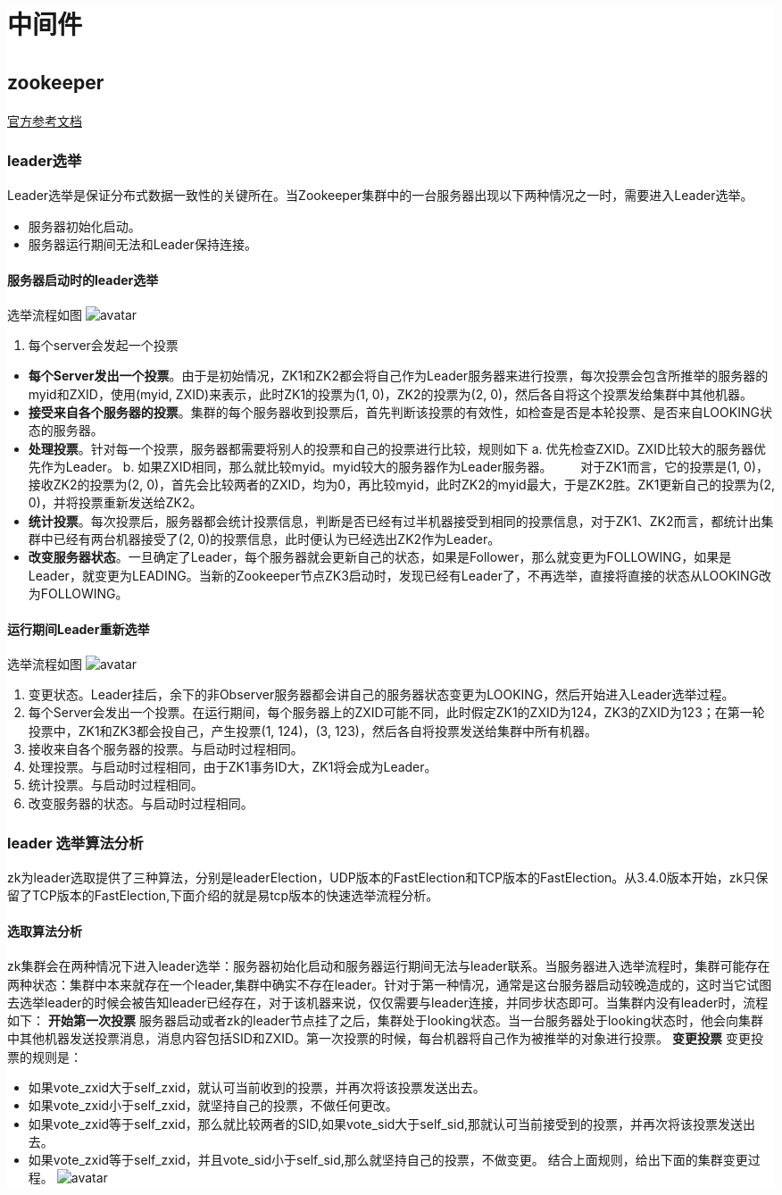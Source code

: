 # 中间件

## zookeeper
[官方参考文档](http://zookeeper.apache.org/doc/r3.5.4-beta/zookeeperReconfig.html#sc_reconfig_modifying)

### leader选举
Leader选举是保证分布式数据一致性的关键所在。当Zookeeper集群中的一台服务器出现以下两种情况之一时，需要进入Leader选举。
- 服务器初始化启动。
- 服务器运行期间无法和Leader保持连接。
#### 服务器启动时的leader选举
选举流程如图
![avatar](https://img-blog.csdn.net/20180128213955030?watermark/2/text/aHR0cDovL2Jsb2cuY3Nkbi5uZXQvY2hlbmd5dXFpYW5n/font/5a6L5L2T/fontsize/400/fill/I0JBQkFCMA==/dissolve/70/gravity/SouthEast)
1. 每个server会发起一个投票
- **每个Server发出一个投票**。由于是初始情况，ZK1和ZK2都会将自己作为Leader服务器来进行投票，每次投票会包含所推举的服务器的myid和ZXID，使用(myid, ZXID)来表示，此时ZK1的投票为(1, 0)，ZK2的投票为(2, 0)，然后各自将这个投票发给集群中其他机器。
- **接受来自各个服务器的投票**。集群的每个服务器收到投票后，首先判断该投票的有效性，如检查是否是本轮投票、是否来自LOOKING状态的服务器。
- **处理投票**。针对每一个投票，服务器都需要将别人的投票和自己的投票进行比较，规则如下
a. 优先检查ZXID。ZXID比较大的服务器优先作为Leader。
b. 如果ZXID相同，那么就比较myid。myid较大的服务器作为Leader服务器。
　　对于ZK1而言，它的投票是(1, 0)，接收ZK2的投票为(2, 0)，首先会比较两者的ZXID，均为0，再比较myid，此时ZK2的myid最大，于是ZK2胜。ZK1更新自己的投票为(2, 0)，并将投票重新发送给ZK2。
- **统计投票**。每次投票后，服务器都会统计投票信息，判断是否已经有过半机器接受到相同的投票信息，对于ZK1、ZK2而言，都统计出集群中已经有两台机器接受了(2, 0)的投票信息，此时便认为已经选出ZK2作为Leader。
- **改变服务器状态**。一旦确定了Leader，每个服务器就会更新自己的状态，如果是Follower，那么就变更为FOLLOWING，如果是Leader，就变更为LEADING。当新的Zookeeper节点ZK3启动时，发现已经有Leader了，不再选举，直接将直接的状态从LOOKING改为FOLLOWING。

#### 运行期间Leader重新选举
选举流程如图
![avatar](https://img-blog.csdn.net/20180128214003138?watermark/2/text/aHR0cDovL2Jsb2cuY3Nkbi5uZXQvY2hlbmd5dXFpYW5n/font/5a6L5L2T/fontsize/400/fill/I0JBQkFCMA==/dissolve/70/gravity/SouthEast)
1. 变更状态。Leader挂后，余下的非Observer服务器都会讲自己的服务器状态变更为LOOKING，然后开始进入Leader选举过程。
2. 每个Server会发出一个投票。在运行期间，每个服务器上的ZXID可能不同，此时假定ZK1的ZXID为124，ZK3的ZXID为123；在第一轮投票中，ZK1和ZK3都会投自己，产生投票(1, 124)，(3, 123)，然后各自将投票发送给集群中所有机器。
3. 接收来自各个服务器的投票。与启动时过程相同。
4. 处理投票。与启动时过程相同，由于ZK1事务ID大，ZK1将会成为Leader。
5. 统计投票。与启动时过程相同。
6. 改变服务器的状态。与启动时过程相同。

### leader 选举算法分析
zk为leader选取提供了三种算法，分别是leaderElection，UDP版本的FastElection和TCP版本的FastElection。从3.4.0版本开始，zk只保留了TCP版本的FastElection,下面介绍的就是易tcp版本的快速选举流程分析。

#### 选取算法分析
zk集群会在两种情况下进入leader选举：服务器初始化启动和服务器运行期间无法与leader联系。当服务器进入选举流程时，集群可能存在两种状态：集群中本来就存在一个leader,集群中确实不存在leader。针对于第一种情况，通常是这台服务器启动较晚造成的，这时当它试图去选举leader的时候会被告知leader已经存在，对于该机器来说，仅仅需要与leader连接，并同步状态即可。当集群内没有leader时，流程如下：
**开始第一次投票**
服务器启动或者zk的leader节点挂了之后，集群处于looking状态。当一台服务器处于looking状态时，他会向集群中其他机器发送投票消息，消息内容包括SID和ZXID。第一次投票的时候，每台机器将自己作为被推举的对象进行投票。
**变更投票**
变更投票的规则是：
- 如果vote_zxid大于self_zxid，就认可当前收到的投票，并再次将该投票发送出去。
- 如果vote_zxid小于self_zxid，就坚持自己的投票，不做任何更改。
- 如果vote_zxid等于self_zxid，那么就比较两者的SID,如果vote_sid大于self_sid,那就认可当前接受到的投票，并再次将该投票发送出去。
- 如果vote_zxid等于self_zxid，并且vote_sid小于self_sid,那么就坚持自己的投票，不做变更。
结合上面规则，给出下面的集群变更过程。
![avatar](https://upload-images.jianshu.io/upload_images/4728488-9e0b653137cccbc7.png)
